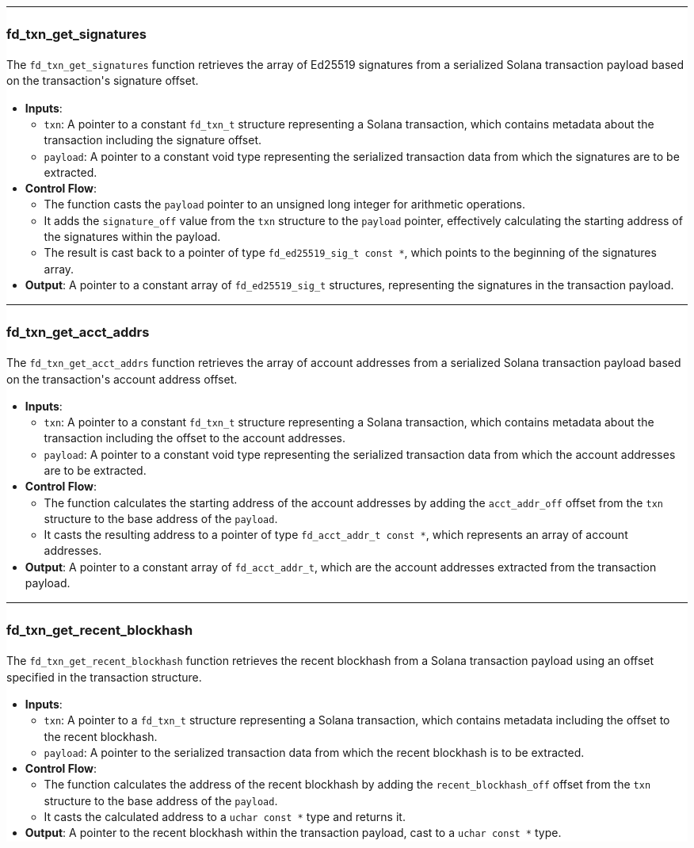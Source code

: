 
---
### fd\_txn\_get\_signatures
The `fd_txn_get_signatures` function retrieves the array of Ed25519 signatures from a serialized Solana transaction payload based on the transaction's signature offset.
- **Inputs**:
    - `txn`: A pointer to a constant `fd_txn_t` structure representing a Solana transaction, which contains metadata about the transaction including the signature offset.
    - `payload`: A pointer to a constant void type representing the serialized transaction data from which the signatures are to be extracted.
- **Control Flow**:
    - The function casts the `payload` pointer to an unsigned long integer for arithmetic operations.
    - It adds the `signature_off` value from the `txn` structure to the `payload` pointer, effectively calculating the starting address of the signatures within the payload.
    - The result is cast back to a pointer of type `fd_ed25519_sig_t const *`, which points to the beginning of the signatures array.
- **Output**: A pointer to a constant array of `fd_ed25519_sig_t` structures, representing the signatures in the transaction payload.


---
### fd\_txn\_get\_acct\_addrs
The `fd_txn_get_acct_addrs` function retrieves the array of account addresses from a serialized Solana transaction payload based on the transaction's account address offset.
- **Inputs**:
    - `txn`: A pointer to a constant `fd_txn_t` structure representing a Solana transaction, which contains metadata about the transaction including the offset to the account addresses.
    - `payload`: A pointer to a constant void type representing the serialized transaction data from which the account addresses are to be extracted.
- **Control Flow**:
    - The function calculates the starting address of the account addresses by adding the `acct_addr_off` offset from the `txn` structure to the base address of the `payload`.
    - It casts the resulting address to a pointer of type `fd_acct_addr_t const *`, which represents an array of account addresses.
- **Output**: A pointer to a constant array of `fd_acct_addr_t`, which are the account addresses extracted from the transaction payload.


---
### fd\_txn\_get\_recent\_blockhash
The `fd_txn_get_recent_blockhash` function retrieves the recent blockhash from a Solana transaction payload using an offset specified in the transaction structure.
- **Inputs**:
    - `txn`: A pointer to a `fd_txn_t` structure representing a Solana transaction, which contains metadata including the offset to the recent blockhash.
    - `payload`: A pointer to the serialized transaction data from which the recent blockhash is to be extracted.
- **Control Flow**:
    - The function calculates the address of the recent blockhash by adding the `recent_blockhash_off` offset from the `txn` structure to the base address of the `payload`.
    - It casts the calculated address to a `uchar const *` type and returns it.
- **Output**: A pointer to the recent blockhash within the transaction payload, cast to a `uchar const *` type.
